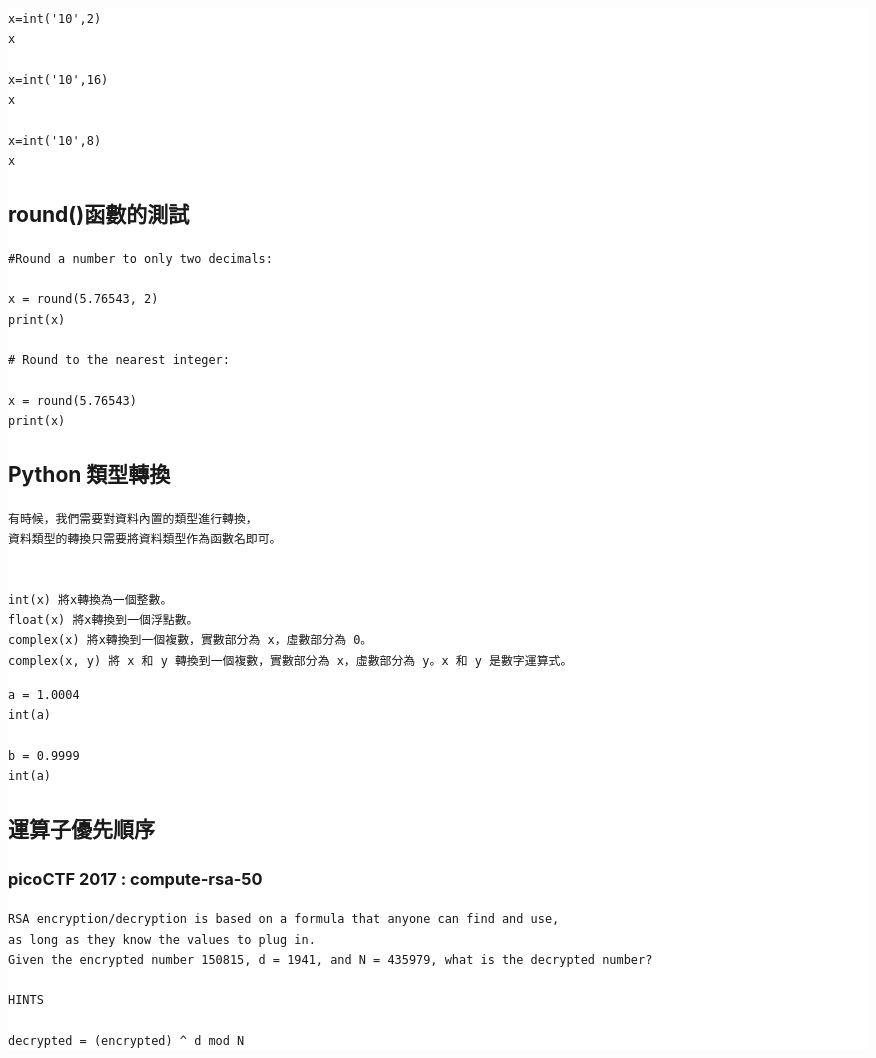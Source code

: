 ```
x=int('10',2)
x

x=int('10',16)
x

x=int('10',8)
x
```
## round()函數的測試
```
#Round a number to only two decimals:

x = round(5.76543, 2)
print(x)

# Round to the nearest integer:

x = round(5.76543)
print(x)

```
## Python 類型轉換
```
有時候，我們需要對資料內置的類型進行轉換，
資料類型的轉換只需要將資料類型作為函數名即可。


int(x) 將x轉換為一個整數。
float(x) 將x轉換到一個浮點數。
complex(x) 將x轉換到一個複數，實數部分為 x，虛數部分為 0。
complex(x, y) 將 x 和 y 轉換到一個複數，實數部分為 x，虛數部分為 y。x 和 y 是數字運算式。
```

```
a = 1.0004
int(a)

b = 0.9999
int(a)
```

## 運算子優先順序

### picoCTF 2017 : compute-rsa-50
```
RSA encryption/decryption is based on a formula that anyone can find and use, 
as long as they know the values to plug in. 
Given the encrypted number 150815, d = 1941, and N = 435979, what is the decrypted number?

HINTS

decrypted = (encrypted) ^ d mod N
```
